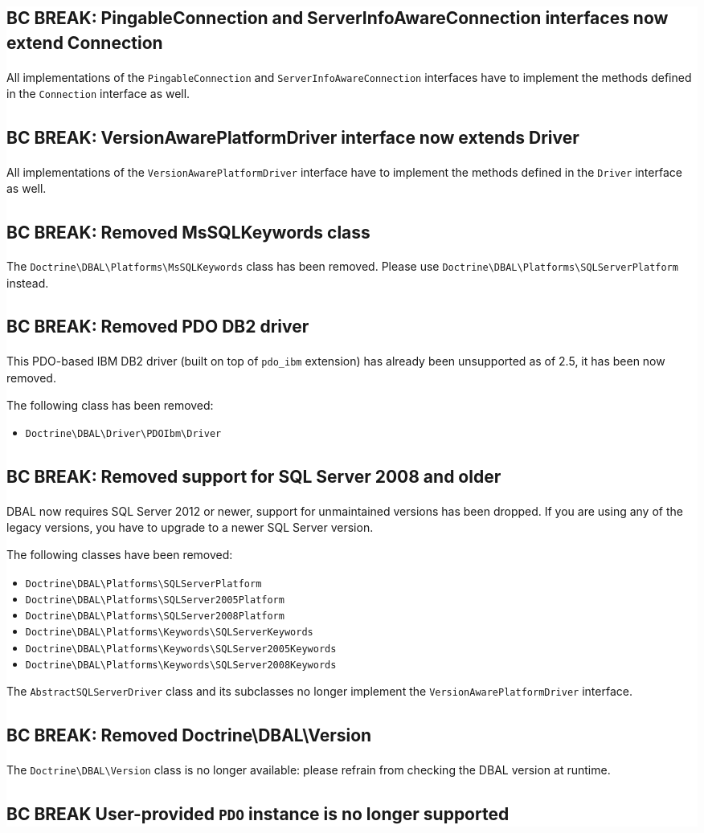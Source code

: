 ## BC BREAK: PingableConnection and ServerInfoAwareConnection interfaces now extend Connection

All implementations of the `PingableConnection` and `ServerInfoAwareConnection` interfaces have to implement the methods defined in the `Connection` interface as well.

## BC BREAK: VersionAwarePlatformDriver interface now extends Driver

All implementations of the `VersionAwarePlatformDriver` interface have to implement the methods defined in the `Driver` interface as well.

## BC BREAK: Removed MsSQLKeywords class

The `Doctrine\DBAL\Platforms\MsSQLKeywords` class has been removed.
Please use `Doctrine\DBAL\Platforms\SQLServerPlatform `instead.

## BC BREAK: Removed PDO DB2 driver

This PDO-based IBM DB2 driver (built on top of `pdo_ibm` extension) has already been unsupported as of 2.5, it has been now removed.

The following class has been removed:

 * `Doctrine\DBAL\Driver\PDOIbm\Driver`

## BC BREAK: Removed support for SQL Server 2008 and older

DBAL now requires SQL Server 2012 or newer, support for unmaintained versions has been dropped.
If you are using any of the legacy versions, you have to upgrade to a newer SQL Server version.

The following classes have been removed:

 * `Doctrine\DBAL\Platforms\SQLServerPlatform`
 * `Doctrine\DBAL\Platforms\SQLServer2005Platform`
 * `Doctrine\DBAL\Platforms\SQLServer2008Platform`
 * `Doctrine\DBAL\Platforms\Keywords\SQLServerKeywords`
 * `Doctrine\DBAL\Platforms\Keywords\SQLServer2005Keywords`
 * `Doctrine\DBAL\Platforms\Keywords\SQLServer2008Keywords`

The `AbstractSQLServerDriver` class and its subclasses no longer implement the `VersionAwarePlatformDriver` interface.

## BC BREAK: Removed Doctrine\DBAL\Version

The `Doctrine\DBAL\Version` class is no longer available: please refrain from checking the DBAL version at runtime.

## BC BREAK User-provided `PDO` instance is no longer supported
